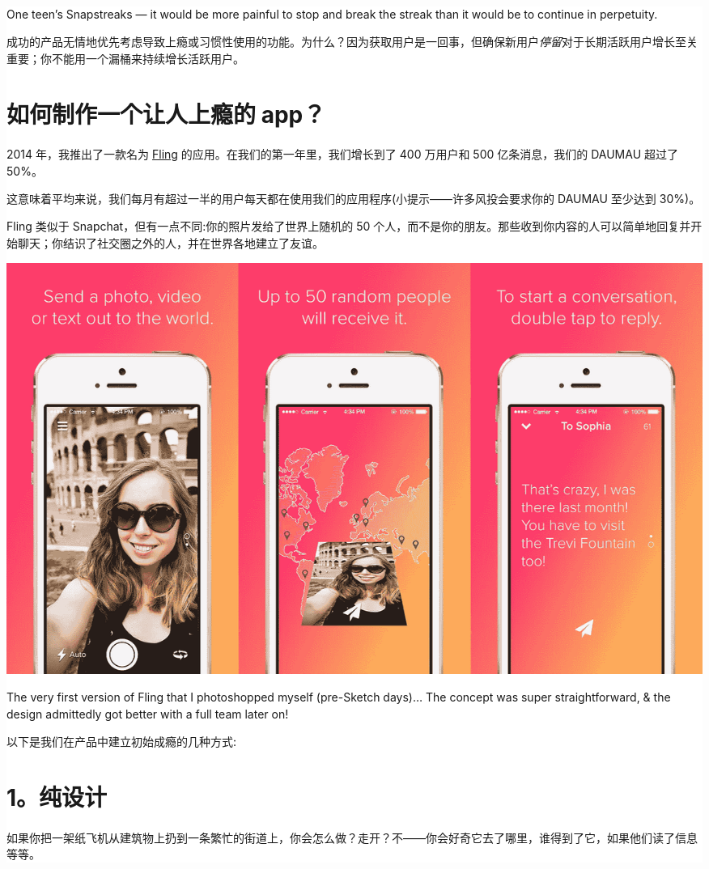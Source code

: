 One teen’s Snapstreaks — it would be more painful to stop and break the streak than it would be to continue in perpetuity.

成功的产品无情地优先考虑导致上瘾或习惯性使用的功能。为什么？因为获取用户是一回事，但确保新用户*停留*对于长期活跃用户增长至关重要；你不能用一个漏桶来持续增长活跃用户。

# 如何制作一个让人上瘾的 app？

2014 年，我推出了一款名为 [Fling](https://techcrunch.com/2015/10/29/moment-sharing-app-fling-adds-reactions-to-promote-global-conversations-tackles-user-safety/) 的应用。在我们的第一年里，我们增长到了 400 万用户和 500 亿条消息，我们的 DAUMAU 超过了 50%。

这意味着平均来说，我们每月有超过一半的用户每天都在使用我们的应用程序(小提示——许多风投会要求你的 DAUMAU 至少达到 30%)。

Fling 类似于 Snapchat，但有一点不同:你的照片发给了世界上随机的 50 个人，而不是你的朋友。那些收到你内容的人可以简单地回复并开始聊天；你结识了社交圈之外的人，并在世界各地建立了友谊。

![](img/1fea3e89a2e20f1197173fbd3dca3fe1.png)

The very first version of Fling that I photoshopped myself (pre-Sketch days)… The concept was super straightforward, & the design admittedly got better with a full team later on!

以下是我们在产品中建立初始成瘾的几种方式:

# **1。纯设计**

如果你把一架纸飞机从建筑物上扔到一条繁忙的街道上，你会怎么做？走开？不——你会好奇它去了哪里，谁得到了它，如果他们读了信息等等。
